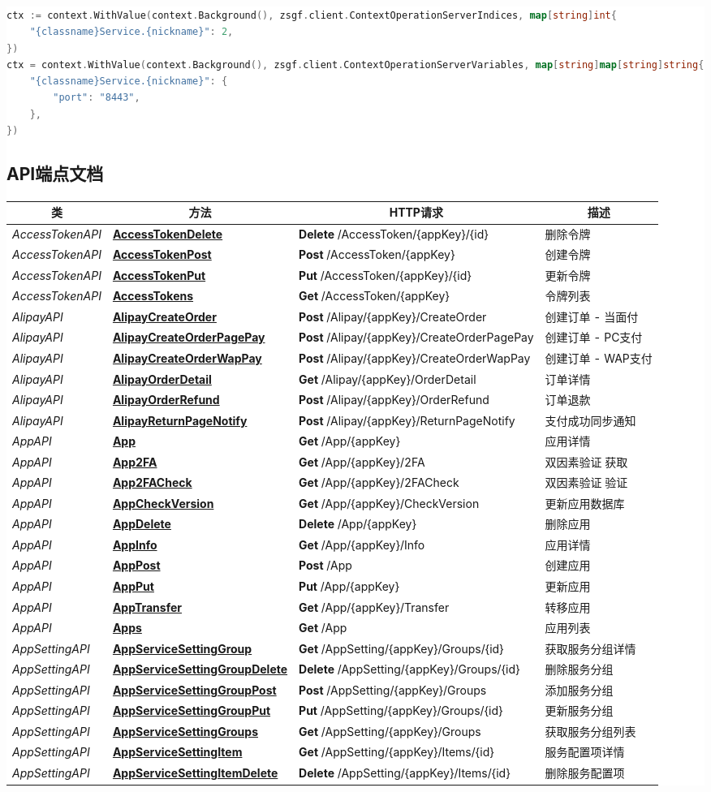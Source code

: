 ```go
ctx := context.WithValue(context.Background(), zsgf.client.ContextOperationServerIndices, map[string]int{
	"{classname}Service.{nickname}": 2,
})
ctx = context.WithValue(context.Background(), zsgf.client.ContextOperationServerVariables, map[string]map[string]string{
	"{classname}Service.{nickname}": {
		"port": "8443",
	},
})
```

## API端点文档

类 | 方法 | HTTP请求 | 描述
------------ | ------------- | ------------- | -------------
*AccessTokenAPI* | [**AccessTokenDelete**](docs/AccessTokenAPI.md#accesstokendelete) | **Delete** /AccessToken/{appKey}/{id} | 删除令牌
*AccessTokenAPI* | [**AccessTokenPost**](docs/AccessTokenAPI.md#accesstokenpost) | **Post** /AccessToken/{appKey} | 创建令牌
*AccessTokenAPI* | [**AccessTokenPut**](docs/AccessTokenAPI.md#accesstokenput) | **Put** /AccessToken/{appKey}/{id} | 更新令牌
*AccessTokenAPI* | [**AccessTokens**](docs/AccessTokenAPI.md#accesstokens) | **Get** /AccessToken/{appKey} | 令牌列表
*AlipayAPI* | [**AlipayCreateOrder**](docs/AlipayAPI.md#alipaycreateorder) | **Post** /Alipay/{appKey}/CreateOrder | 创建订单 - 当面付
*AlipayAPI* | [**AlipayCreateOrderPagePay**](docs/AlipayAPI.md#alipaycreateorderpagepay) | **Post** /Alipay/{appKey}/CreateOrderPagePay | 创建订单 - PC支付
*AlipayAPI* | [**AlipayCreateOrderWapPay**](docs/AlipayAPI.md#alipaycreateorderwappay) | **Post** /Alipay/{appKey}/CreateOrderWapPay | 创建订单 - WAP支付
*AlipayAPI* | [**AlipayOrderDetail**](docs/AlipayAPI.md#alipayorderdetail) | **Get** /Alipay/{appKey}/OrderDetail | 订单详情
*AlipayAPI* | [**AlipayOrderRefund**](docs/AlipayAPI.md#alipayorderrefund) | **Post** /Alipay/{appKey}/OrderRefund | 订单退款
*AlipayAPI* | [**AlipayReturnPageNotify**](docs/AlipayAPI.md#alipayreturnpagenotify) | **Post** /Alipay/{appKey}/ReturnPageNotify | 支付成功同步通知
*AppAPI* | [**App**](docs/AppAPI.md#app) | **Get** /App/{appKey} | 应用详情
*AppAPI* | [**App2FA**](docs/AppAPI.md#app2fa) | **Get** /App/{appKey}/2FA | 双因素验证 获取
*AppAPI* | [**App2FACheck**](docs/AppAPI.md#app2facheck) | **Get** /App/{appKey}/2FACheck | 双因素验证 验证
*AppAPI* | [**AppCheckVersion**](docs/AppAPI.md#appcheckversion) | **Get** /App/{appKey}/CheckVersion | 更新应用数据库
*AppAPI* | [**AppDelete**](docs/AppAPI.md#appdelete) | **Delete** /App/{appKey} | 删除应用
*AppAPI* | [**AppInfo**](docs/AppAPI.md#appinfo) | **Get** /App/{appKey}/Info | 应用详情
*AppAPI* | [**AppPost**](docs/AppAPI.md#apppost) | **Post** /App | 创建应用
*AppAPI* | [**AppPut**](docs/AppAPI.md#appput) | **Put** /App/{appKey} | 更新应用
*AppAPI* | [**AppTransfer**](docs/AppAPI.md#apptransfer) | **Get** /App/{appKey}/Transfer | 转移应用
*AppAPI* | [**Apps**](docs/AppAPI.md#apps) | **Get** /App | 应用列表
*AppSettingAPI* | [**AppServiceSettingGroup**](docs/AppSettingAPI.md#appservicesettinggroup) | **Get** /AppSetting/{appKey}/Groups/{id} | 获取服务分组详情
*AppSettingAPI* | [**AppServiceSettingGroupDelete**](docs/AppSettingAPI.md#appservicesettinggroupdelete) | **Delete** /AppSetting/{appKey}/Groups/{id} | 删除服务分组
*AppSettingAPI* | [**AppServiceSettingGroupPost**](docs/AppSettingAPI.md#appservicesettinggrouppost) | **Post** /AppSetting/{appKey}/Groups | 添加服务分组
*AppSettingAPI* | [**AppServiceSettingGroupPut**](docs/AppSettingAPI.md#appservicesettinggroupput) | **Put** /AppSetting/{appKey}/Groups/{id} | 更新服务分组
*AppSettingAPI* | [**AppServiceSettingGroups**](docs/AppSettingAPI.md#appservicesettinggroups) | **Get** /AppSetting/{appKey}/Groups | 获取服务分组列表
*AppSettingAPI* | [**AppServiceSettingItem**](docs/AppSettingAPI.md#appservicesettingitem) | **Get** /AppSetting/{appKey}/Items/{id} | 服务配置项详情
*AppSettingAPI* | [**AppServiceSettingItemDelete**](docs/AppSettingAPI.md#appservicesettingitemdelete) | **Delete** /AppSetting/{appKey}/Items/{id} | 删除服务配置项